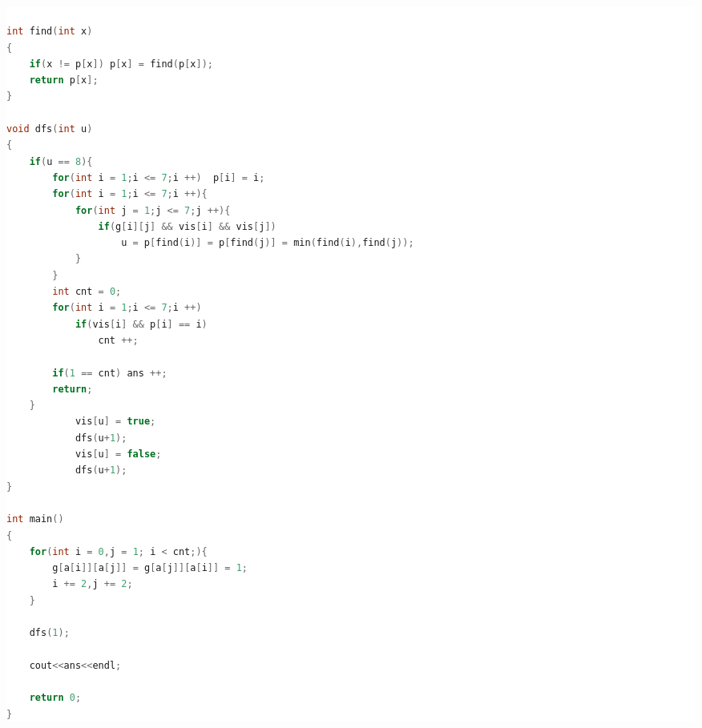 ```C++

int find(int x)
{
	if(x != p[x]) p[x] = find(p[x]);
	return p[x];
}

void dfs(int u)
{
	if(u == 8){
		for(int i = 1;i <= 7;i ++) 	p[i] = i;
		for(int i = 1;i <= 7;i ++){
			for(int j = 1;j <= 7;j ++){
				if(g[i][j] && vis[i] && vis[j]) 
					u = p[find(i)] = p[find(j)] = min(find(i),find(j));
			}
		}
		int cnt = 0;
		for(int i = 1;i <= 7;i ++)
			if(vis[i] && p[i] == i)
				cnt ++;
		
		if(1 == cnt) ans ++;
		return;
	}	
			vis[u] = true;
			dfs(u+1);
			vis[u] = false;
			dfs(u+1);
}

int main()
{
	for(int i = 0,j = 1; i < cnt;){
		g[a[i]][a[j]] = g[a[j]][a[i]] = 1;
		i += 2,j += 2;
	}
	
	dfs(1);
	
	cout<<ans<<endl;
	
	return 0;
}
```

